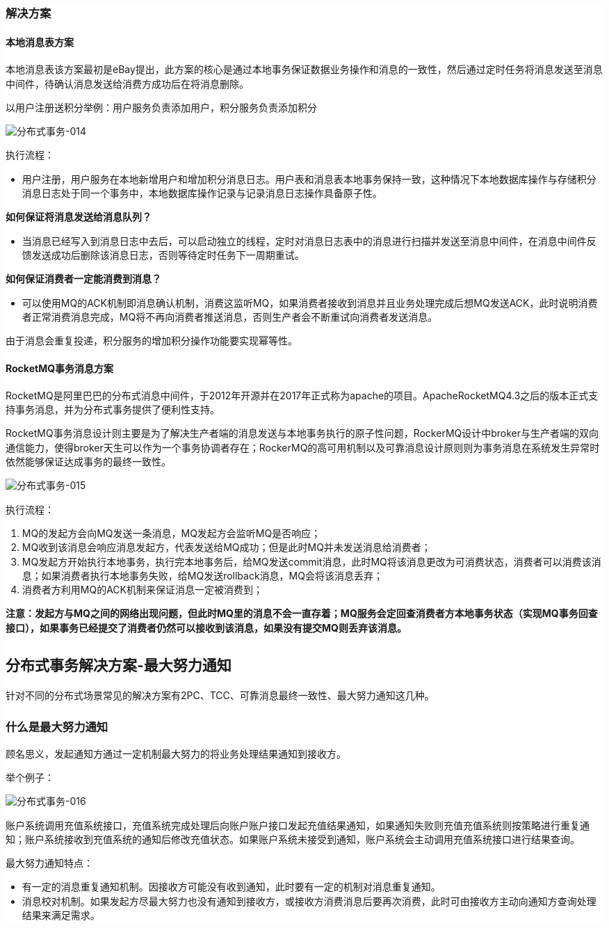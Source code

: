 ### 解决方案

#### 本地消息表方案
本地消息表该方案最初是eBay提出，此方案的核心是通过本地事务保证数据业务操作和消息的一致性，然后通过定时任务将消息发送至消息中间件，待确认消息发送给消费方成功后在将消息删除。

以用户注册送积分举例：用户服务负责添加用户，积分服务负责添加积分

![分布式事务-014](/iblog/posts/images/essays/分布式事务-014.png)

执行流程：
- 用户注册，用户服务在本地新增用户和增加积分消息日志。用户表和消息表本地事务保持一致，这种情况下本地数据库操作与存储积分消息日志处于同一个事务中，本地数据库操作记录与记录消息日志操作具备原子性。

**如何保证将消息发送给消息队列？**
- 当消息已经写入到消息日志中去后，可以启动独立的线程，定时对消息日志表中的消息进行扫描并发送至消息中间件，在消息中间件反馈发送成功后删除该消息日志，否则等待定时任务下一周期重试。

**如何保证消费者一定能消费到消息？**
- 可以使用MQ的ACK机制即消息确认机制，消费这监听MQ，如果消费者接收到消息并且业务处理完成后想MQ发送ACK，此时说明消费者正常消费消息完成，MQ将不再向消费者推送消息，否则生产者会不断重试向消费者发送消息。

由于消息会重复投递，积分服务的增加积分操作功能要实现幂等性。

#### RocketMQ事务消息方案
RocketMQ是阿里巴巴的分布式消息中间件，于2012年开源并在2017年正式称为apache的项目。ApacheRocketMQ4.3之后的版本正式支持事务消息，并为分布式事务提供了便利性支持。

RocketMQ事务消息设计则主要是为了解决生产者端的消息发送与本地事务执行的原子性问题，RockerMQ设计中broker与生产者端的双向通信能力，使得broker天生可以作为一个事务协调者存在；RockerMQ的高可用机制以及可靠消息设计原则则为事务消息在系统发生异常时依然能够保证达成事务的最终一致性。

![分布式事务-015](/iblog/posts/images/essays/分布式事务-015.png)

执行流程：
1. MQ的发起方会向MQ发送一条消息，MQ发起方会监听MQ是否响应；
2. MQ收到该消息会响应消息发起方，代表发送给MQ成功；但是此时MQ并未发送消息给消费者；
3. MQ发起方开始执行本地事务，执行完本地事务后，给MQ发送commit消息，此时MQ将该消息更改为可消费状态，消费者可以消费该消息；如果消费者执行本地事务失败，给MQ发送rollback消息，MQ会将该消息丢弃；
4. 消费者方利用MQ的ACK机制来保证消息一定被消费到；

**注意：发起方与MQ之间的网络出现问题，但此时MQ里的消息不会一直存着；MQ服务会定回查消费者方本地事务状态（实现MQ事务回查接口），如果事务已经提交了消费者仍然可以接收到该消息，如果没有提交MQ则丢弃该消息。**

## 分布式事务解决方案-最大努力通知
针对不同的分布式场景常见的解决方案有2PC、TCC、可靠消息最终一致性、最大努力通知这几种。

### 什么是最大努力通知
顾名思义，发起通知方通过一定机制最大努力的将业务处理结果通知到接收方。

举个例子：

![分布式事务-016](/iblog/posts/images/essays/分布式事务-016.png)

账户系统调用充值系统接口，充值系统完成处理后向账户账户接口发起充值结果通知，如果通知失败则充值充值系统则按策略进行重复通知；账户系统接收到充值系统的通知后修改充值状态。如果账户系统未接受到通知，账户系统会主动调用充值系统接口进行结果查询。

最大努力通知特点：
- 有一定的消息重复通知机制。因接收方可能没有收到通知，此时要有一定的机制对消息重复通知。
- 消息校对机制。如果发起方尽最大努力也没有通知到接收方，或接收方消费消息后要再次消费，此时可由接收方主动向通知方查询处理结果来满足需求。
